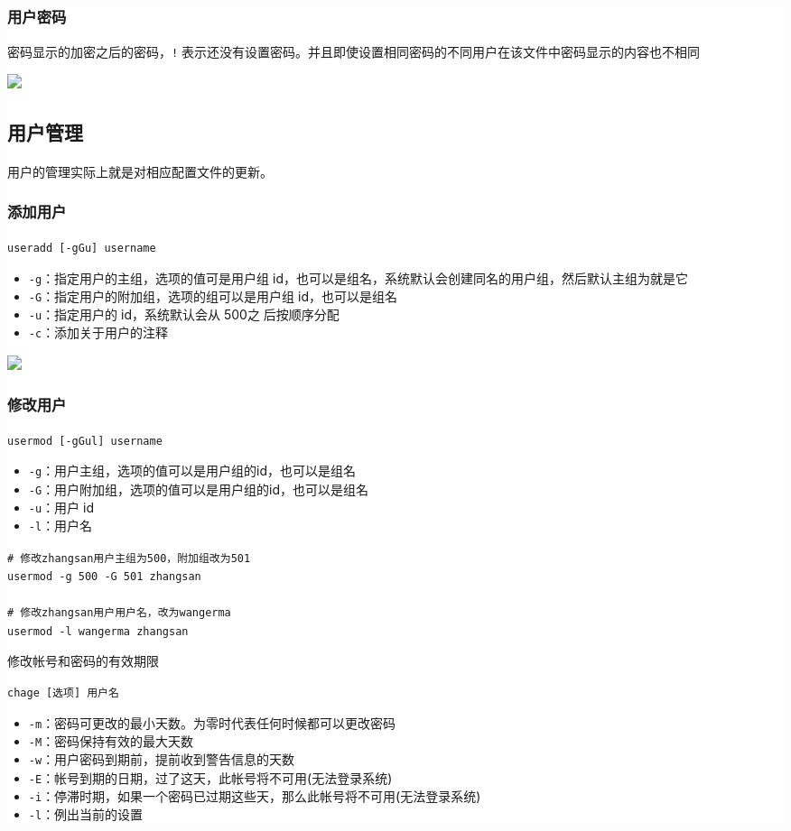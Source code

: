 ### 用户密码

密码显示的加密之后的密码，`!` 表示还没有设置密码。并且即使设置相同密码的不同用户在该文件中密码显示的内容也不相同

![](http://oss.xiefeng.tech/img/20210413150844.png)

## 用户管理

用户的管理实际上就是对相应配置文件的更新。

### 添加用户

```shell
useradd [-gGu] username
```

- `-g`：指定用户的主组，选项的值可是用户组 id，也可以是组名，系统默认会创建同名的用户组，然后默认主组为就是它
- `-G`：指定用户的附加组，选项的组可以是用户组 id，也可以是组名
- `-u`：指定用户的 id，系统默认会从 500之 后按顺序分配
- `-c`：添加关于用户的注释

![](http://oss.xiefeng.tech/img/20210413141203.png)

### 修改用户

```shell
usermod [-gGul] username
```

- `-g`：用户主组，选项的值可以是用户组的id，也可以是组名
- `-G`：用户附加组，选项的值可以是用户组的id，也可以是组名
- `-u`：用户 id
- `-l`：用户名

```shell
# 修改zhangsan用户主组为500，附加组改为501
usermod -g 500 -G 501 zhangsan

# 修改zhangsan用户用户名，改为wangerma
usermod -l wangerma zhangsan
```

修改帐号和密码的有效期限

```shell
chage [选项] 用户名
```

- `-m`：密码可更改的最小天数。为零时代表任何时候都可以更改密码
- `-M`：密码保持有效的最大天数
- `-w`：用户密码到期前，提前收到警告信息的天数
- `-E`：帐号到期的日期，过了这天，此帐号将不可用(无法登录系统)
- `-i`：停滞时期，如果一个密码已过期这些天，那么此帐号将不可用(无法登录系统)
- `-l`：例出当前的设置
